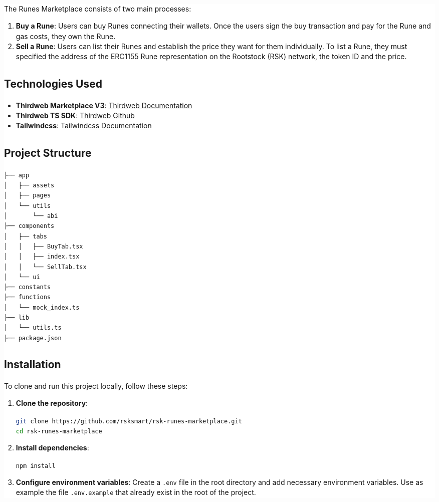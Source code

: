 The Runes Marketplace consists of two main processes:
1. **Buy a Rune**: Users can buy Runes connecting their wallets. Once the users sign the buy transaction and pay for the Rune and gas costs, they own the Rune. 
2. **Sell a Rune**: Users can list their Runes and establish the price they want for them individually. To list a Rune, they must specified the address of the ERC1155 Rune representation on the Rootstock (RSK) network, the token ID and the price. 

## Technologies Used

- **Thirdweb Marketplace V3**: [Thirdweb Documentation](https://thirdweb.com/thirdweb.eth/MarketplaceV3)
- **Thirdweb TS SDK**: [Thirdweb Github](https://github.com/thirdweb-dev/js/tree/main#readme)
- **Tailwindcss**: [Tailwindcss Documentation](https://tailwindcss.com/docs/installation)

## Project Structure

```
├── app
│   ├── assets
│   ├── pages
│   └── utils
│       └── abi
├── components
│   ├── tabs
│   │   ├── BuyTab.tsx
│   │   ├── index.tsx
│   │   └── SellTab.tsx
│   └── ui
├── constants
├── functions
│   └── mock_index.ts
├── lib
│   └── utils.ts
├── package.json
```

## Installation

To clone and run this project locally, follow these steps:

1. **Clone the repository**:

   ```sh
   git clone https://github.com/rsksmart/rsk-runes-marketplace.git
   cd rsk-runes-marketplace
   ```

2. **Install dependencies**:

   ```sh
   npm install
   ```

3. **Configure environment variables**:
   Create a `.env` file in the root directory and add necessary environment variables. Use as example the file `.env.example` that already exist in the root of the project.
